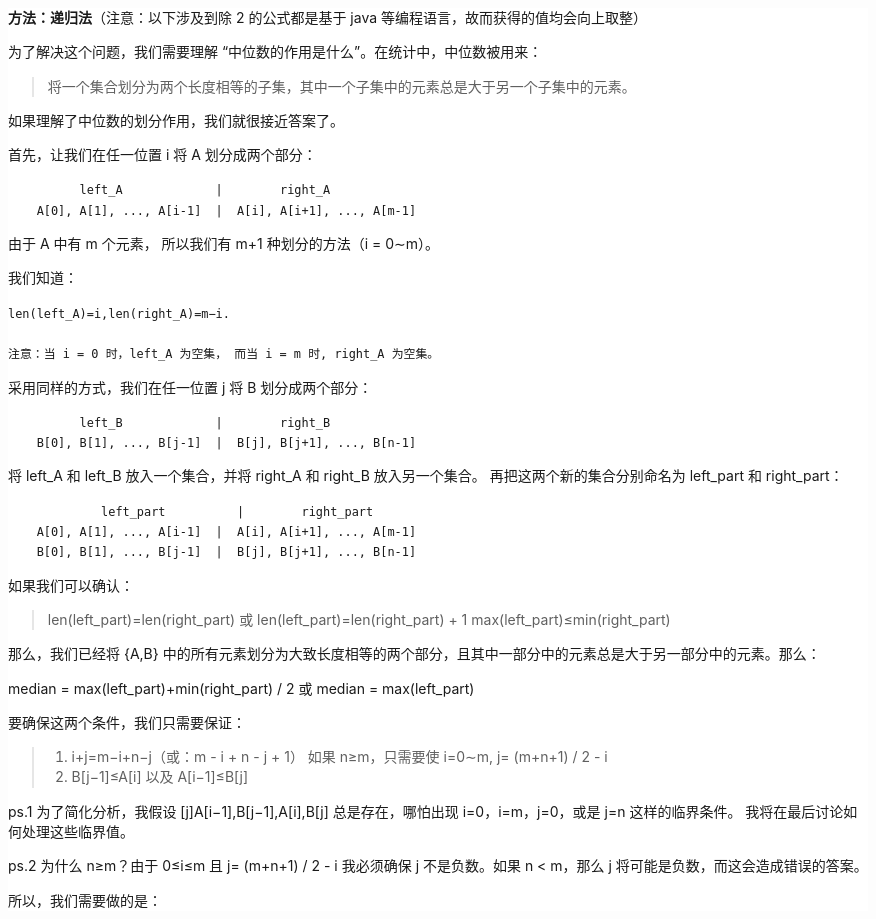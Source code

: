 **方法：递归法**（注意：以下涉及到除 2 的公式都是基于 java 等编程语言，故而获得的值均会向上取整）

为了解决这个问题，我们需要理解 “中位数的作用是什么”。在统计中，中位数被用来：

> 将一个集合划分为两个长度相等的子集，其中一个子集中的元素总是大于另一个子集中的元素。

如果理解了中位数的划分作用，我们就很接近答案了。

首先，让我们在任一位置 i 将 A 划分成两个部分：

```
          left_A             |        right_A
    A[0], A[1], ..., A[i-1]  |  A[i], A[i+1], ..., A[m-1]
```

由于 A 中有 m 个元素， 所以我们有 m+1 种划分的方法（i = 0∼m）。

我们知道：

```
len(left_A)=i,len(right_A)=m−i.

注意：当 i = 0 时，left_A 为空集， 而当 i = m 时, right_A 为空集。
```

采用同样的方式，我们在任一位置 j 将 B 划分成两个部分：

```
          left_B             |        right_B
    B[0], B[1], ..., B[j-1]  |  B[j], B[j+1], ..., B[n-1]
```

将 left_A 和 left_B 放入一个集合，并将 right_A 和 right_B 放入另一个集合。 再把这两个新的集合分别命名为 left_part 和 right_part：

```
             left_part          |        right_part
    A[0], A[1], ..., A[i-1]  |  A[i], A[i+1], ..., A[m-1]
    B[0], B[1], ..., B[j-1]  |  B[j], B[j+1], ..., B[n-1]
```

如果我们可以确认：

> len(left_part)=len(right_part) 或 len(left_part)=len(right_part) + 1
> max(left_part)≤min(right_part)

那么，我们已经将 {A,B} 中的所有元素划分为大致长度相等的两个部分，且其中一部分中的元素总是大于另一部分中的元素。那么：

median = max(left_part)+min(right_part) / 2 或 median = max(left_part)

要确保这两个条件，我们只需要保证：

> 1. i+j=m−i+n−j（或：m - i + n - j + 1）
>    如果 n≥m，只需要使 i=0∼m, j= (m+n+1) / 2 - i
> 2. B[j−1]≤A[i] 以及 A[i−1]≤B[j]

ps.1 为了简化分析，我假设 [j]A[i−1],B[j−1],A[i],B[j] 总是存在，哪怕出现 i=0，i=m，j=0，或是 j=n 这样的临界条件。
我将在最后讨论如何处理这些临界值。

ps.2 为什么 n≥m？由于 0≤i≤m 且 j= (m+n+1) / 2 - i
我必须确保 j 不是负数。如果 n < m，那么 j 将可能是负数，而这会造成错误的答案。

所以，我们需要做的是：
